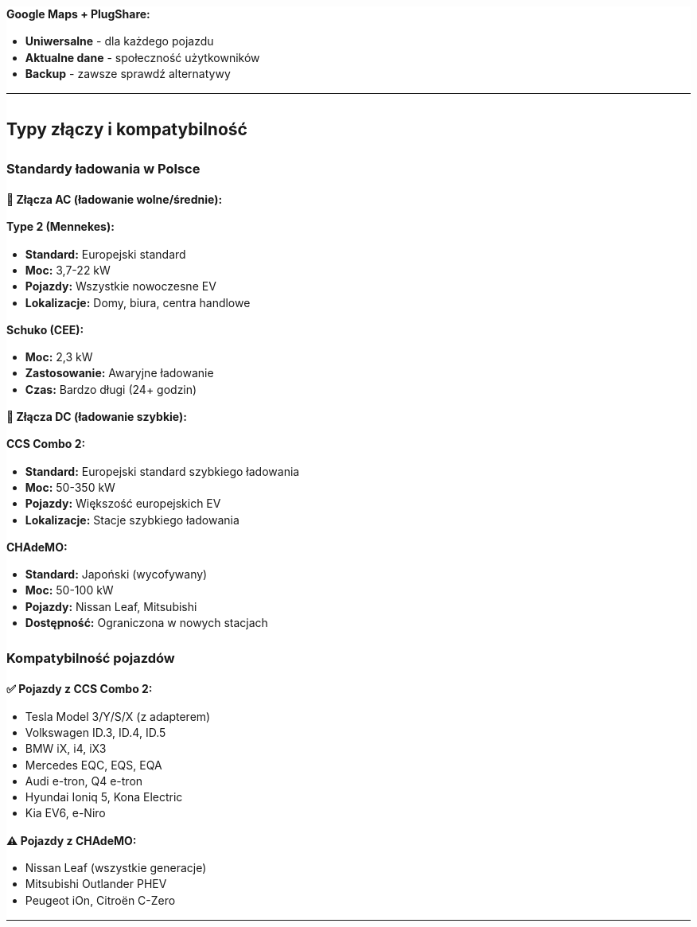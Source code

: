 **Google Maps + PlugShare:**
- **Uniwersalne** - dla każdego pojazdu
- **Aktualne dane** - społeczność użytkowników
- **Backup** - zawsze sprawdź alternatywy

---

## Typy złączy i kompatybilność

### Standardy ładowania w Polsce

**🔌 Złącza AC (ładowanie wolne/średnie):**

**Type 2 (Mennekes):**
- **Standard:** Europejski standard
- **Moc:** 3,7-22 kW
- **Pojazdy:** Wszystkie nowoczesne EV
- **Lokalizacje:** Domy, biura, centra handlowe

**Schuko (CEE):**
- **Moc:** 2,3 kW
- **Zastosowanie:** Awaryjne ładowanie
- **Czas:** Bardzo długi (24+ godzin)

**🔌 Złącza DC (ładowanie szybkie):**

**CCS Combo 2:**
- **Standard:** Europejski standard szybkiego ładowania
- **Moc:** 50-350 kW
- **Pojazdy:** Większość europejskich EV
- **Lokalizacje:** Stacje szybkiego ładowania

**CHAdeMO:**
- **Standard:** Japoński (wycofywany)
- **Moc:** 50-100 kW
- **Pojazdy:** Nissan Leaf, Mitsubishi
- **Dostępność:** Ograniczona w nowych stacjach

### Kompatybilność pojazdów

**✅ Pojazdy z CCS Combo 2:**
- Tesla Model 3/Y/S/X (z adapterem)
- Volkswagen ID.3, ID.4, ID.5
- BMW iX, i4, iX3
- Mercedes EQC, EQS, EQA
- Audi e-tron, Q4 e-tron
- Hyundai Ioniq 5, Kona Electric
- Kia EV6, e-Niro

**⚠️ Pojazdy z CHAdeMO:**
- Nissan Leaf (wszystkie generacje)
- Mitsubishi Outlander PHEV
- Peugeot iOn, Citroën C-Zero

---